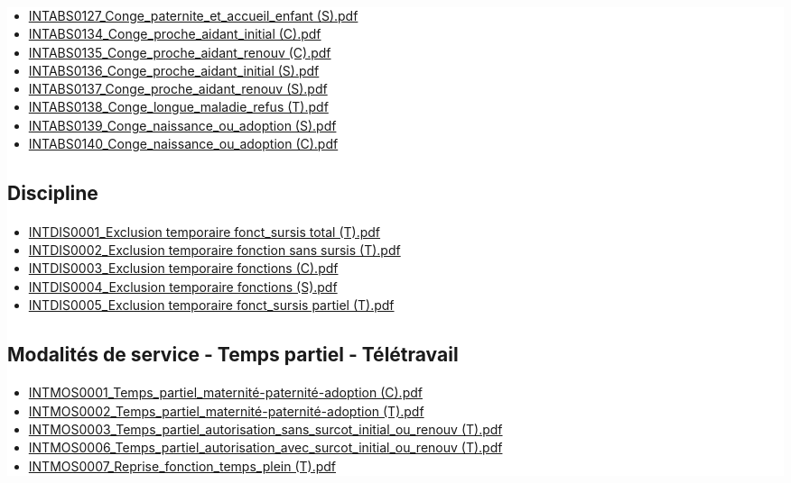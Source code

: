 - [INTABS0127_Conge_paternite_et_accueil_enfant (S).pdf](https://github.com/CISIRH/espace-noyau/blob/main/Noyau%20RH%20FPE/BIBLIOTHEQUE%20DES%20ACTES%20(BdA)%20-%20MODELES%20D'ACTES/Cong%C3%A9s%20-%20Absences/INTABS0127_Conge_paternite_et_accueil_enfant%20(S).pdf)
- [INTABS0134_Conge_proche_aidant_initial (C).pdf](https://github.com/CISIRH/espace-noyau/blob/main/Noyau%20RH%20FPE/BIBLIOTHEQUE%20DES%20ACTES%20(BdA)%20-%20MODELES%20D'ACTES/Cong%C3%A9s%20-%20Absences/INTABS0134_Conge_proche_aidant_initial%20(C).pdf)
- [INTABS0135_Conge_proche_aidant_renouv (C).pdf](https://github.com/CISIRH/espace-noyau/blob/main/Noyau%20RH%20FPE/BIBLIOTHEQUE%20DES%20ACTES%20(BdA)%20-%20MODELES%20D'ACTES/Cong%C3%A9s%20-%20Absences/INTABS0135_Conge_proche_aidant_renouv%20(C).pdf)
- [INTABS0136_Conge_proche_aidant_initial (S).pdf](https://github.com/CISIRH/espace-noyau/blob/main/Noyau%20RH%20FPE/BIBLIOTHEQUE%20DES%20ACTES%20(BdA)%20-%20MODELES%20D'ACTES/Cong%C3%A9s%20-%20Absences/INTABS0136_Conge_proche_aidant_initial%20(S).pdf)
- [INTABS0137_Conge_proche_aidant_renouv (S).pdf](https://github.com/CISIRH/espace-noyau/blob/main/Noyau%20RH%20FPE/BIBLIOTHEQUE%20DES%20ACTES%20(BdA)%20-%20MODELES%20D'ACTES/Cong%C3%A9s%20-%20Absences/INTABS0137_Conge_proche_aidant_renouv%20(S).pdf)
- [INTABS0138_Conge_longue_maladie_refus (T).pdf](https://github.com/CISIRH/espace-noyau/blob/main/Noyau%20RH%20FPE/BIBLIOTHEQUE%20DES%20ACTES%20(BdA)%20-%20MODELES%20D'ACTES/Cong%C3%A9s%20-%20Absences/INTABS0138_Conge_longue_maladie_refus%20(T).pdf)
- [INTABS0139_Conge_naissance_ou_adoption (S).pdf](https://github.com/CISIRH/espace-noyau/blob/main/Noyau%20RH%20FPE/BIBLIOTHEQUE%20DES%20ACTES%20(BdA)%20-%20MODELES%20D'ACTES/Cong%C3%A9s%20-%20Absences/INTABS0139_Conge_naissance_ou_adoption%20(S).pdf)
- [INTABS0140_Conge_naissance_ou_adoption (C).pdf](https://github.com/CISIRH/espace-noyau/blob/main/Noyau%20RH%20FPE/BIBLIOTHEQUE%20DES%20ACTES%20(BdA)%20-%20MODELES%20D'ACTES/Cong%C3%A9s%20-%20Absences/INTABS0140_Conge_naissance_ou_adoption%20(C).pdf)
## Discipline
- [INTDIS0001_Exclusion temporaire fonct_sursis total (T).pdf](https://github.com/CISIRH/espace-noyau/blob/main/Noyau%20RH%20FPE/BIBLIOTHEQUE%20DES%20ACTES%20(BdA)%20-%20MODELES%20D'ACTES/Discipline/INTDIS0001_Exclusion%20temporaire%20fonct_sursis%20total%20(T).pdf)
- [INTDIS0002_Exclusion temporaire fonction sans sursis (T).pdf](https://github.com/CISIRH/espace-noyau/blob/main/Noyau%20RH%20FPE/BIBLIOTHEQUE%20DES%20ACTES%20(BdA)%20-%20MODELES%20D'ACTES/Discipline/INTDIS0002_Exclusion%20temporaire%20fonction%20sans%20sursis%20(T).pdf)
- [INTDIS0003_Exclusion temporaire fonctions (C).pdf](https://github.com/CISIRH/espace-noyau/blob/main/Noyau%20RH%20FPE/BIBLIOTHEQUE%20DES%20ACTES%20(BdA)%20-%20MODELES%20D'ACTES/Discipline/INTDIS0003_Exclusion%20temporaire%20fonctions%20(C).pdf)
- [INTDIS0004_Exclusion temporaire fonctions (S).pdf](https://github.com/CISIRH/espace-noyau/blob/main/Noyau%20RH%20FPE/BIBLIOTHEQUE%20DES%20ACTES%20(BdA)%20-%20MODELES%20D'ACTES/Discipline/INTDIS0004_Exclusion%20temporaire%20fonctions%20(S).pdf)
- [INTDIS0005_Exclusion temporaire fonct_sursis partiel (T).pdf](https://github.com/CISIRH/espace-noyau/blob/main/Noyau%20RH%20FPE/BIBLIOTHEQUE%20DES%20ACTES%20(BdA)%20-%20MODELES%20D'ACTES/Discipline/INTDIS0005_Exclusion%20temporaire%20fonct_sursis%20partiel%20(T).pdf)
## Modalités de service - Temps partiel - Télétravail
- [INTMOS0001_Temps_partiel_maternité-paternité-adoption (C).pdf](https://github.com/CISIRH/espace-noyau/blob/main/Noyau%20RH%20FPE/BIBLIOTHEQUE%20DES%20ACTES%20(BdA)%20-%20MODELES%20D'ACTES/Modalit%C3%A9s%20de%20service%20-%20Temps%20partiel%20-%20T%C3%A9l%C3%A9travail/INTMOS0001_Temps_partiel_maternit%C3%A9-paternit%C3%A9-adoption%20(C).pdf)
- [INTMOS0002_Temps_partiel_maternité-paternité-adoption (T).pdf](https://github.com/CISIRH/espace-noyau/blob/main/Noyau%20RH%20FPE/BIBLIOTHEQUE%20DES%20ACTES%20(BdA)%20-%20MODELES%20D'ACTES/Modalit%C3%A9s%20de%20service%20-%20Temps%20partiel%20-%20T%C3%A9l%C3%A9travail/INTMOS0002_Temps_partiel_maternit%C3%A9-paternit%C3%A9-adoption%20(T).pdf)
- [INTMOS0003_Temps_partiel_autorisation_sans_surcot_initial_ou_renouv (T).pdf](https://github.com/CISIRH/espace-noyau/blob/main/Noyau%20RH%20FPE/BIBLIOTHEQUE%20DES%20ACTES%20(BdA)%20-%20MODELES%20D'ACTES/Modalit%C3%A9s%20de%20service%20-%20Temps%20partiel%20-%20T%C3%A9l%C3%A9travail/INTMOS0003_Temps_partiel_autorisation_sans_surcot_initial_ou_renouv%20(T).pdf)
- [INTMOS0006_Temps_partiel_autorisation_avec_surcot_initial_ou_renouv (T).pdf](https://github.com/CISIRH/espace-noyau/blob/main/Noyau%20RH%20FPE/BIBLIOTHEQUE%20DES%20ACTES%20(BdA)%20-%20MODELES%20D'ACTES/Modalit%C3%A9s%20de%20service%20-%20Temps%20partiel%20-%20T%C3%A9l%C3%A9travail/INTMOS0006_Temps_partiel_autorisation_avec_surcot_initial_ou_renouv%20(T).pdf)
- [INTMOS0007_Reprise_fonction_temps_plein (T).pdf](https://github.com/CISIRH/espace-noyau/blob/main/Noyau%20RH%20FPE/BIBLIOTHEQUE%20DES%20ACTES%20(BdA)%20-%20MODELES%20D'ACTES/Modalit%C3%A9s%20de%20service%20-%20Temps%20partiel%20-%20T%C3%A9l%C3%A9travail/INTMOS0007_Reprise_fonction_temps_plein%20(T).pdf)